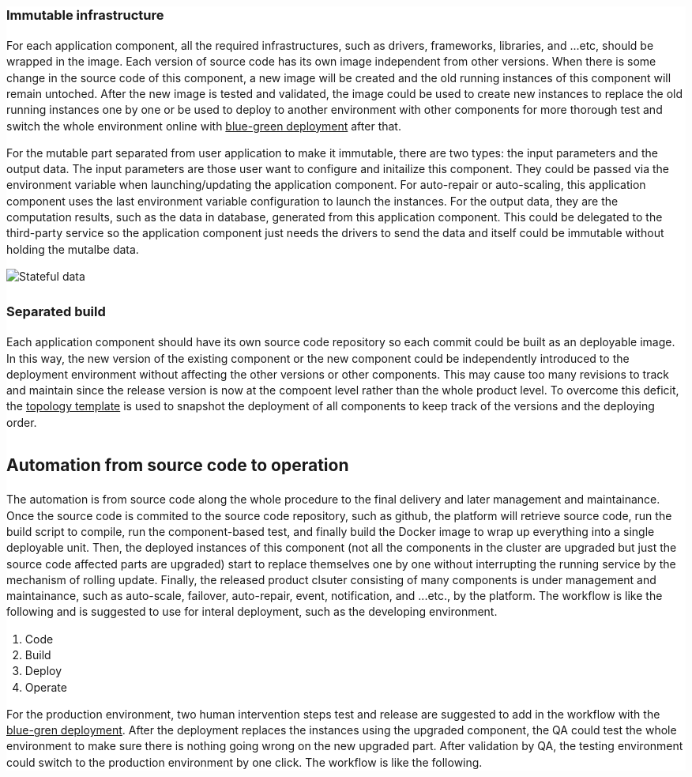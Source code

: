 ### Immutable infrastructure

For each application component, all the required infrastructures, such as drivers, frameworks, libraries, and ...etc, should be wrapped in the image. Each version of source code has its own image independent from other versions. When there is some change in the source code of this component, a new image will be created and the old running instances of this component will remain untoched. After the new image is tested and validated, the image could be used to create new instances to replace the old running instances one by one or be used to deploy to another environment with other components for more thorough test and switch the whole environment online with [blue-green deployment](#blue-green-deployment) after that.

For the mutable part separated from user application to make it immutable, there are two types: the input parameters and the output data. The input parameters are those user want to configure and initailize this component. They could be passed via the environment variable when launching/updating the application component. For auto-repair or auto-scaling, this application component uses the last environment variable configuration to launch the instances. For the output data, they are the computation results, such as the data in database, generated from this application component. This could be delegated to the third-party service so the application component just needs the drivers to send the data and itself could be immutable without holding the mutalbe data.

![Stateful data](/images/architecture/application_how_to_design_immutable_infrastructure.png)

### Separated build

Each application component should have its own source code repository so each commit could be built as an deployable image. In this way, the new version of the existing component or the new component could be independently introduced to the deployment environment without affecting the other versions or other components. This may cause too many revisions to track and maintain since the release version is now at the compoent level rather than the whole product level. To overcome this deficit, the [topology template](#topology-clonetemplate) is used to snapshot the deployment of all components to keep track of the versions and the deploying order.

## Automation from source code to operation

The automation is from source code along the whole procedure to the final delivery and later management and maintainance. Once the source code is commited to the source code repository, such as github, the platform will retrieve source code, run the build script to compile, run the component-based test, and finally build the Docker image to wrap up everything into a single deployable unit. Then, the deployed instances of this component (not all the components in the cluster are upgraded but just the source code affected parts are upgraded) start to replace themselves one by one without interrupting the running service by the mechanism of rolling update. Finally, the released product clsuter consisting of many components is under management and maintainance, such as auto-scale, failover, auto-repair, event, notification, and ...etc., by the platform. The workflow is like the following and is suggested to use for interal deployment, such as the developing environment.

1. Code
2. Build
3. Deploy
4. Operate

For the production environment, two human intervention steps test and release are suggested to add in the workflow with the [blue-gren deployment](#blue-gren-deployment). After the deployment replaces the instances using the upgraded component, the QA could test the whole environment to make sure there is nothing going wrong on the new upgraded part. After validation by QA, the testing environment could switch to the production environment by one click. The workflow is like the following.
